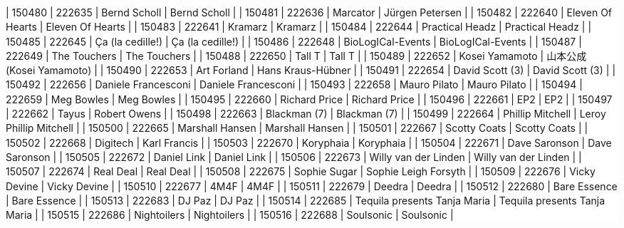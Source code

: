 | 150480 | 222635 | Bernd Scholl | Bernd Scholl |
| 150481 | 222636 | Marcator | Jürgen Petersen |
| 150482 | 222640 | Eleven Of Hearts | Eleven Of Hearts |
| 150483 | 222641 | Kramarz | Kramarz |
| 150484 | 222644 | Practical Headz | Practical Headz |
| 150485 | 222645 | Ça (la cedille!) | Ça (la cedille!) |
| 150486 | 222648 | BioLogICal-Events | BioLogICal-Events |
| 150487 | 222649 | The Touchers | The Touchers |
| 150488 | 222650 | Tall T | Tall T |
| 150489 | 222652 | Kosei Yamamoto | 山本公成 (Kosei Yamamoto) |
| 150490 | 222653 | Art Forland | Hans Kraus-Hübner |
| 150491 | 222654 | David Scott (3) | David Scott (3) |
| 150492 | 222656 | Daniele Francesconi | Daniele Francesconi |
| 150493 | 222658 | Mauro Pilato | Mauro Pilato |
| 150494 | 222659 | Meg Bowles | Meg Bowles |
| 150495 | 222660 | Richard Price | Richard Price |
| 150496 | 222661 | EP2 | EP2 |
| 150497 | 222662 | Tayus | Robert Owens |
| 150498 | 222663 | Blackman (7) | Blackman (7) |
| 150499 | 222664 | Phillip Mitchell | Leroy Phillip Mitchell |
| 150500 | 222665 | Marshall Hansen | Marshall Hansen |
| 150501 | 222667 | Scotty Coats | Scotty Coats |
| 150502 | 222668 | Digitech | Karl Francis |
| 150503 | 222670 | Koryphaia | Koryphaia |
| 150504 | 222671 | Dave Saronson | Dave Saronson |
| 150505 | 222672 | Daniel Link | Daniel Link |
| 150506 | 222673 | Willy van der Linden | Willy van der Linden |
| 150507 | 222674 | Real Deal | Real Deal |
| 150508 | 222675 | Sophie Sugar | Sophie Leigh Forsyth |
| 150509 | 222676 | Vicky Devine | Vicky Devine |
| 150510 | 222677 | 4M4F | 4M4F |
| 150511 | 222679 | Deedra | Deedra |
| 150512 | 222680 | Bare Essence | Bare Essence |
| 150513 | 222683 | DJ Paz | DJ Paz |
| 150514 | 222685 | Tequila presents Tanja Maria | Tequila presents Tanja Maria |
| 150515 | 222686 | Nightoilers | Nightoilers |
| 150516 | 222688 | Soulsonic | Soulsonic |